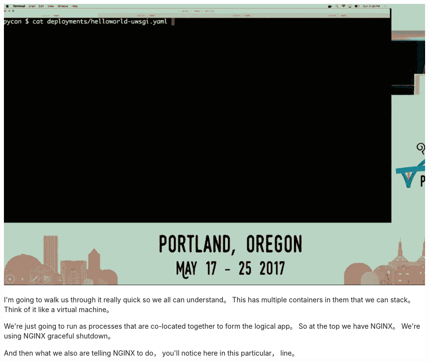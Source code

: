 ![](img/9619658629589a41f3618dae125dd6d7_92.png)

 I'm going to walk us through it really quick so we all can understand。 This has multiple containers in them that we can stack。 Think of it like a virtual machine。

 We're just going to run as processes that are co-located together to form the logical app。 So at the top we have NGINX。 We're using NGINX graceful shutdown。

 And then what we also are telling NGINX to do， you'll notice here in this particular， line。